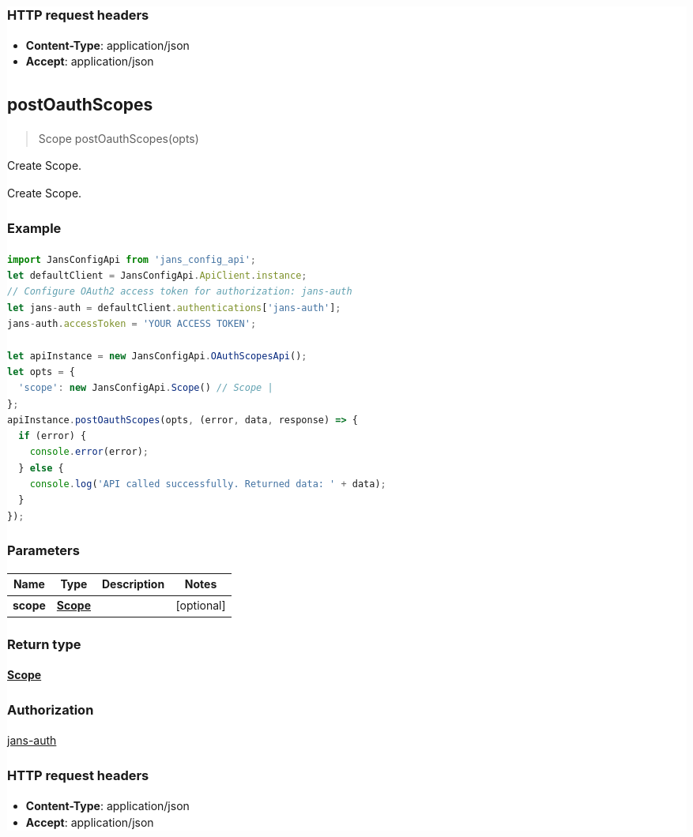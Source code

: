 ### HTTP request headers

- **Content-Type**: application/json
- **Accept**: application/json


## postOauthScopes

> Scope postOauthScopes(opts)

Create Scope.

Create Scope.

### Example

```javascript
import JansConfigApi from 'jans_config_api';
let defaultClient = JansConfigApi.ApiClient.instance;
// Configure OAuth2 access token for authorization: jans-auth
let jans-auth = defaultClient.authentications['jans-auth'];
jans-auth.accessToken = 'YOUR ACCESS TOKEN';

let apiInstance = new JansConfigApi.OAuthScopesApi();
let opts = {
  'scope': new JansConfigApi.Scope() // Scope | 
};
apiInstance.postOauthScopes(opts, (error, data, response) => {
  if (error) {
    console.error(error);
  } else {
    console.log('API called successfully. Returned data: ' + data);
  }
});
```

### Parameters


Name | Type | Description  | Notes
------------- | ------------- | ------------- | -------------
 **scope** | [**Scope**](Scope.md)|  | [optional] 

### Return type

[**Scope**](Scope.md)

### Authorization

[jans-auth](../README.md#jans-auth)

### HTTP request headers

- **Content-Type**: application/json
- **Accept**: application/json
